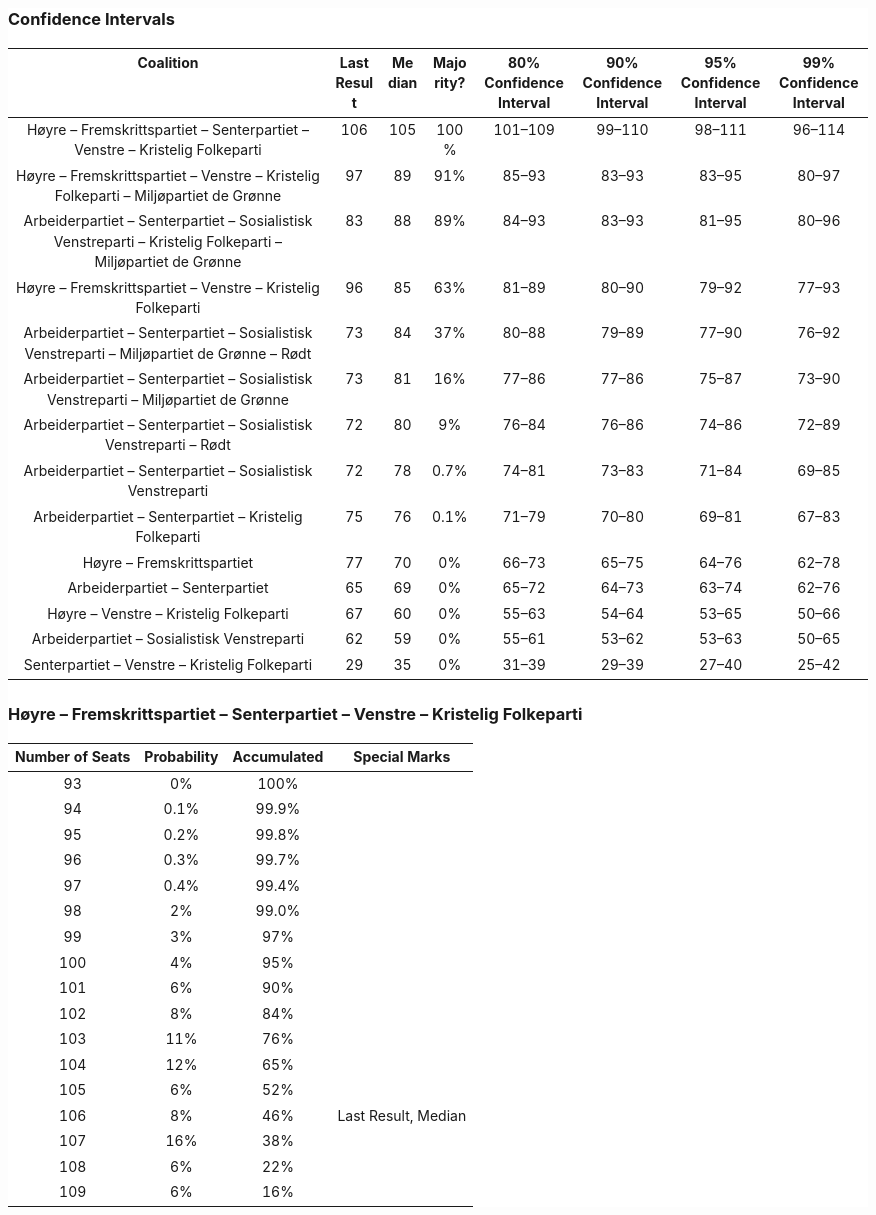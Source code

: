 ### Confidence Intervals

| Coalition | Last Result | Median | Majority? | 80% Confidence Interval | 90% Confidence Interval | 95% Confidence Interval | 99% Confidence Interval |
|:---------:|:-----------:|:------:|:---------:|:-----------------------:|:-----------------------:|:-----------------------:|:-----------------------:|
| Høyre – Fremskrittspartiet – Senterpartiet – Venstre – Kristelig Folkeparti | 106 | 105 | 100% | 101–109 | 99–110 | 98–111 | 96–114 |
| Høyre – Fremskrittspartiet – Venstre – Kristelig Folkeparti – Miljøpartiet de Grønne | 97 | 89 | 91% | 85–93 | 83–93 | 83–95 | 80–97 |
| Arbeiderpartiet – Senterpartiet – Sosialistisk Venstreparti – Kristelig Folkeparti – Miljøpartiet de Grønne | 83 | 88 | 89% | 84–93 | 83–93 | 81–95 | 80–96 |
| Høyre – Fremskrittspartiet – Venstre – Kristelig Folkeparti | 96 | 85 | 63% | 81–89 | 80–90 | 79–92 | 77–93 |
| Arbeiderpartiet – Senterpartiet – Sosialistisk Venstreparti – Miljøpartiet de Grønne – Rødt | 73 | 84 | 37% | 80–88 | 79–89 | 77–90 | 76–92 |
| Arbeiderpartiet – Senterpartiet – Sosialistisk Venstreparti – Miljøpartiet de Grønne | 73 | 81 | 16% | 77–86 | 77–86 | 75–87 | 73–90 |
| Arbeiderpartiet – Senterpartiet – Sosialistisk Venstreparti – Rødt | 72 | 80 | 9% | 76–84 | 76–86 | 74–86 | 72–89 |
| Arbeiderpartiet – Senterpartiet – Sosialistisk Venstreparti | 72 | 78 | 0.7% | 74–81 | 73–83 | 71–84 | 69–85 |
| Arbeiderpartiet – Senterpartiet – Kristelig Folkeparti | 75 | 76 | 0.1% | 71–79 | 70–80 | 69–81 | 67–83 |
| Høyre – Fremskrittspartiet | 77 | 70 | 0% | 66–73 | 65–75 | 64–76 | 62–78 |
| Arbeiderpartiet – Senterpartiet | 65 | 69 | 0% | 65–72 | 64–73 | 63–74 | 62–76 |
| Høyre – Venstre – Kristelig Folkeparti | 67 | 60 | 0% | 55–63 | 54–64 | 53–65 | 50–66 |
| Arbeiderpartiet – Sosialistisk Venstreparti | 62 | 59 | 0% | 55–61 | 53–62 | 53–63 | 50–65 |
| Senterpartiet – Venstre – Kristelig Folkeparti | 29 | 35 | 0% | 31–39 | 29–39 | 27–40 | 25–42 |

### Høyre – Fremskrittspartiet – Senterpartiet – Venstre – Kristelig Folkeparti

| Number of Seats | Probability | Accumulated | Special Marks |
|:---------------:|:-----------:|:-----------:|:-------------:|
| 93 | 0% | 100% |  |
| 94 | 0.1% | 99.9% |  |
| 95 | 0.2% | 99.8% |  |
| 96 | 0.3% | 99.7% |  |
| 97 | 0.4% | 99.4% |  |
| 98 | 2% | 99.0% |  |
| 99 | 3% | 97% |  |
| 100 | 4% | 95% |  |
| 101 | 6% | 90% |  |
| 102 | 8% | 84% |  |
| 103 | 11% | 76% |  |
| 104 | 12% | 65% |  |
| 105 | 6% | 52% |  |
| 106 | 8% | 46% | Last Result, Median |
| 107 | 16% | 38% |  |
| 108 | 6% | 22% |  |
| 109 | 6% | 16% |  |